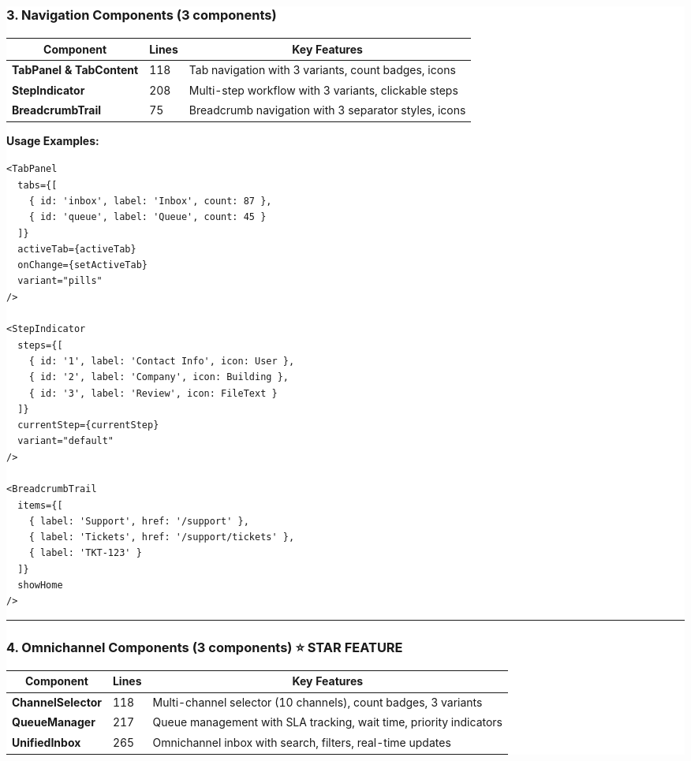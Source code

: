 
### **3. Navigation Components (3 components)**

| Component | Lines | Key Features |
|-----------|-------|--------------|
| **TabPanel & TabContent** | 118 | Tab navigation with 3 variants, count badges, icons |
| **StepIndicator** | 208 | Multi-step workflow with 3 variants, clickable steps |
| **BreadcrumbTrail** | 75 | Breadcrumb navigation with 3 separator styles, icons |

**Usage Examples:**
```tsx
<TabPanel
  tabs={[
    { id: 'inbox', label: 'Inbox', count: 87 },
    { id: 'queue', label: 'Queue', count: 45 }
  ]}
  activeTab={activeTab}
  onChange={setActiveTab}
  variant="pills"
/>

<StepIndicator
  steps={[
    { id: '1', label: 'Contact Info', icon: User },
    { id: '2', label: 'Company', icon: Building },
    { id: '3', label: 'Review', icon: FileText }
  ]}
  currentStep={currentStep}
  variant="default"
/>

<BreadcrumbTrail
  items={[
    { label: 'Support', href: '/support' },
    { label: 'Tickets', href: '/support/tickets' },
    { label: 'TKT-123' }
  ]}
  showHome
/>
```

---

### **4. Omnichannel Components (3 components)** ⭐ **STAR FEATURE**

| Component | Lines | Key Features |
|-----------|-------|--------------|
| **ChannelSelector** | 118 | Multi-channel selector (10 channels), count badges, 3 variants |
| **QueueManager** | 217 | Queue management with SLA tracking, wait time, priority indicators |
| **UnifiedInbox** | 265 | Omnichannel inbox with search, filters, real-time updates |
